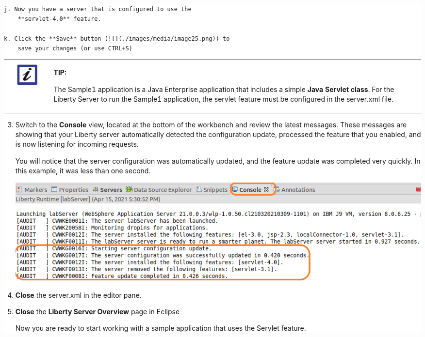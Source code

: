     j. Now you have a server that is configured to use the
        **servlet-4.0** feature.
    
    k. Click the **Save** button (![](./images/media/image25.png)) to
        save your changes (or use CTRL+S)

<table>
<tbody>
<tr class="odd">
<td><img src="./images/media/image2.png" style="width:1.60417in;height:0.60417in" alt="sign-info" /></td>
<td><p><strong>TIP:</strong></p>
<p>The Sample1 application is a Java Enterprise application that includes a simple <strong>Java Servlet class</strong>. For the Liberty Server to run the Sample1 application, the servlet feature must be configured in the server.xml file.</p></td>
</tr>
</tbody>
</table>

3.  Switch to the **Console** view, located at the bottom of the
     workbench and review the latest messages. These messages are
     showing that your Liberty server automatically detected the
     configuration update, processed the feature that you enabled, and
     is now listening for incoming requests.
    
    You will notice that the server configuration was automatically
    updated, and the feature update was completed very quickly. In this
    example, it was less than one second.
    
    ![](./images/media/image26.png)

4.  **Close** the server.xml in the editor pane.

5.  **Close** the **Liberty Server Overview** page in Eclipse
    
    Now you are ready to start working with a sample application that
    uses the Servlet feature.

